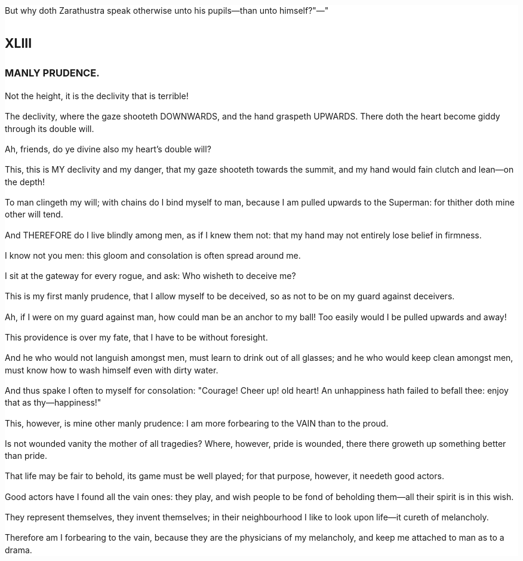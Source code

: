 But why doth Zarathustra speak otherwise unto his pupils—than unto himself?"—"





## XLIII

### MANLY PRUDENCE.

Not the height, it is the declivity that is terrible\!

The declivity, where the gaze shooteth DOWNWARDS, and the hand graspeth UPWARDS. There doth the heart become giddy through its double will.

Ah, friends, do ye divine also my heart’s double will?

This, this is MY declivity and my danger, that my gaze shooteth towards the summit, and my hand would fain clutch and lean—on the depth\!

To man clingeth my will; with chains do I bind myself to man, because I am pulled upwards to the Superman: for thither doth mine other will tend.

And THEREFORE do I live blindly among men, as if I knew them not: that my hand may not entirely lose belief in firmness.

I know not you men: this gloom and consolation is often spread around me.

I sit at the gateway for every rogue, and ask: Who wisheth to deceive me?

This is my first manly prudence, that I allow myself to be deceived, so as not to be on my guard against deceivers.

Ah, if I were on my guard against man, how could man be an anchor to my ball\! Too easily would I be pulled upwards and away\!

This providence is over my fate, that I have to be without foresight.

And he who would not languish amongst men, must learn to drink out of all glasses; and he who would keep clean amongst men, must know how to wash himself even with dirty water.

And thus spake I often to myself for consolation: "Courage\! Cheer up\! old heart\! An unhappiness hath failed to befall thee: enjoy that as thy—happiness\!"

This, however, is mine other manly prudence: I am more forbearing to the VAIN than to the proud.

Is not wounded vanity the mother of all tragedies? Where, however, pride is wounded, there there groweth up something better than pride.

That life may be fair to behold, its game must be well played; for that purpose, however, it needeth good actors.

Good actors have I found all the vain ones: they play, and wish people to be fond of beholding them—all their spirit is in this wish.

They represent themselves, they invent themselves; in their neighbourhood I like to look upon life—it cureth of melancholy.

Therefore am I forbearing to the vain, because they are the physicians of my melancholy, and keep me attached to man as to a drama.
